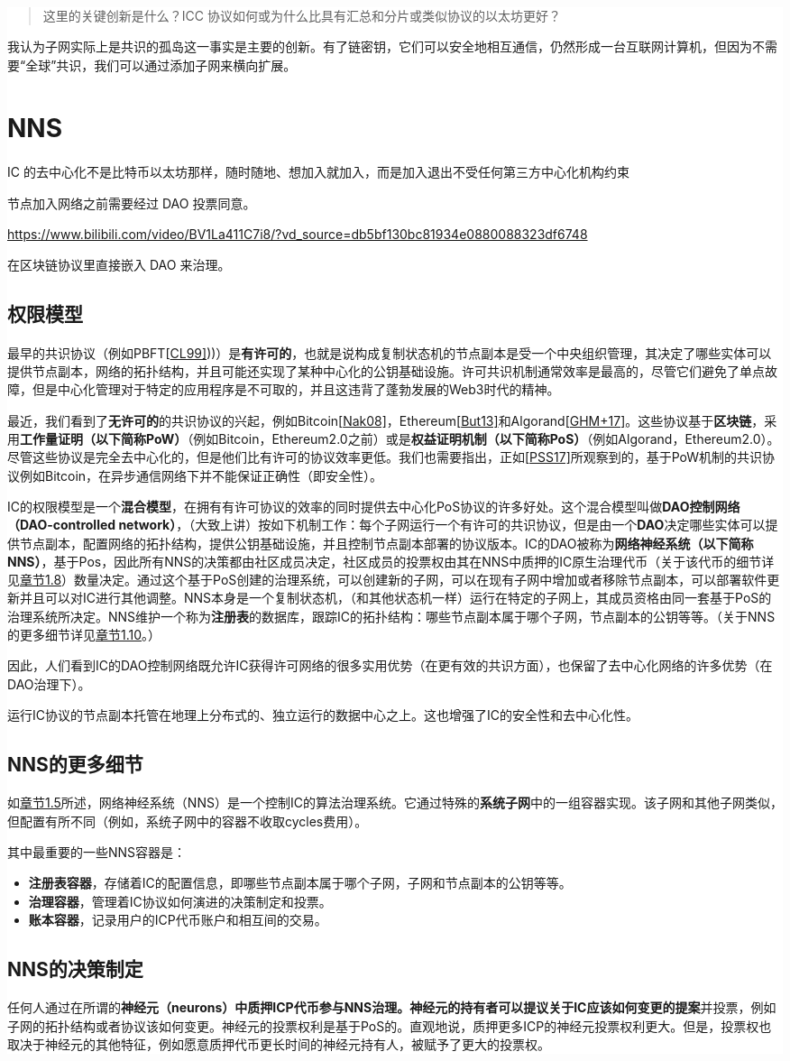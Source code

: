 

> 这里的关键创新是什么？ICC 协议如何或为什么比具有汇总和分片或类似协议的以太坊更好？

我认为子网实际上是共识的孤岛这一事实是主要的创新。有了链密钥，它们可以安全地相互通信，仍然形成一台互联网计算机，但因为不需要“全球”共识，我们可以通过添加子网来横向扩展。



# NNS

IC 的去中心化不是比特币以太坊那样，随时随地、想加入就加入，而是加入退出不受任何第三方中心化机构约束

节点加入网络之前需要经过 DAO 投票同意。

https://www.bilibili.com/video/BV1La411C7i8/?vd_source=db5bf130bc81934e0880088323df6748

在区块链协议里直接嵌入 DAO 来治理。

## 权限模型

最早的共识协议（例如PBFT[[CL99\]](#[CL99])))）是**有许可的**，也就是说构成复制状态机的节点副本是受一个中央组织管理，其决定了哪些实体可以提供节点副本，网络的拓扑结构，并且可能还实现了某种中心化的公钥基础设施。许可共识机制通常效率是最高的，尽管它们避免了单点故障，但是中心化管理对于特定的应用程序是不可取的，并且这违背了蓬勃发展的Web3时代的精神。

最近，我们看到了**无许可的**的共识协议的兴起，例如Bitcoin[[Nak08\]](#Nak08)，Ethereum[[But13\]](#But13)和Algorand[[GHM+17\]](#GHM17)。这些协议基于**区块链**，采用**工作量证明（以下简称PoW）**（例如Bitcoin，Ethereum2.0之前）或是**权益证明机制（以下简称PoS）**（例如Algorand，Ethereum2.0）。尽管这些协议是完全去中心化的，但是他们比有许可的协议效率更低。我们也需要指出，正如[[PSS17\]](#PSS17)所观察到的，基于PoW机制的共识协议例如Bitcoin，在异步通信网络下并不能保证正确性（即安全性）。

IC的权限模型是一个**混合模型**，在拥有有许可协议的效率的同时提供去中心化PoS协议的许多好处。这个混合模型叫做**DAO控制网络（DAO-controlled network）**，（大致上讲）按如下机制工作：每个子网运行一个有许可的共识协议，但是由一个**DAO**决定哪些实体可以提供节点副本，配置网络的拓扑结构，提供公钥基础设施，并且控制节点副本部署的协议版本。IC的DAO被称为**网络神经系统（以下简称NNS）**，基于Pos，因此所有NNS的决策都由社区成员决定，社区成员的投票权由其在NNS中质押的IC原生治理代币（关于该代币的细节详见[章节1.8](#18-功能代币)）数量决定。通过这个基于PoS创建的治理系统，可以创建新的子网，可以在现有子网中增加或者移除节点副本，可以部署软件更新并且可以对IC进行其他调整。NNS本身是一个复制状态机，（和其他状态机一样）运行在特定的子网上，其成员资格由同一套基于PoS的治理系统所决定。NNS维护一个称为**注册表**的数据库，跟踪IC的拓扑结构：哪些节点副本属于哪个子网，节点副本的公钥等等。（关于NNS的更多细节详见[章节1.10](#110-nns的更多细节)。）

因此，人们看到IC的DAO控制网络既允许IC获得许可网络的很多实用优势（在更有效的共识方面），也保留了去中心化网络的许多优势（在DAO治理下）。

运行IC协议的节点副本托管在地理上分布式的、独立运行的数据中心之上。这也增强了IC的安全性和去中心化性。



## NNS的更多细节

如[章节1.5](#15-权限模型)所述，网络神经系统（NNS）是一个控制IC的算法治理系统。它通过特殊的**系统子网**中的一组容器实现。该子网和其他子网类似，但配置有所不同（例如，系统子网中的容器不收取cycles费用）。

其中最重要的一些NNS容器是：

* **注册表容器**，存储着IC的配置信息，即哪些节点副本属于哪个子网，子网和节点副本的公钥等等。
* **治理容器**，管理着IC协议如何演进的决策制定和投票。
* **账本容器**，记录用户的ICP代币账户和相互间的交易。



## NNS的决策制定

任何人通过在所谓的**神经元（neurons）**中质押ICP代币参与NNS治理。神经元的持有者可以提议关于IC应该如何变更的**提案**并投票，例如子网的拓扑结构或者协议该如何变更。神经元的投票权利是基于PoS的。直观地说，质押更多ICP的神经元投票权利更大。但是，投票权也取决于神经元的其他特征，例如愿意质押代币更长时间的神经元持有人，被赋予了更大的投票权。

